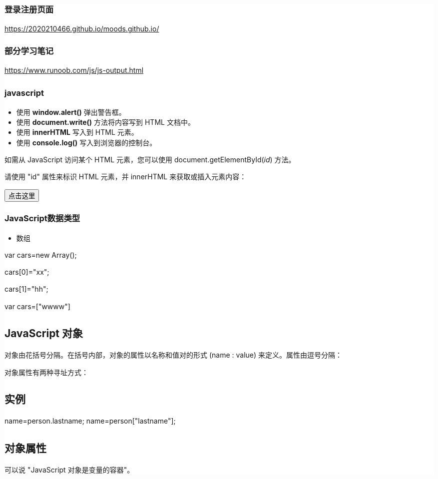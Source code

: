 ### 登录注册页面
https://2020210466.github.io/moods.github.io/
### 部分学习笔记
https://www.runoob.com/js/js-output.html

### javascript

- 使用 **window.alert()** 弹出警告框。
- 使用 **document.write()** 方法将内容写到 HTML 文档中。
- 使用 **innerHTML** 写入到 HTML 元素。
- 使用 **console.log()** 写入到浏览器的控制台。

如需从 JavaScript 访问某个 HTML 元素，您可以使用 document.getElementById(*id*) 方法。



请使用 "id" 属性来标识 HTML 元素，并 innerHTML 来获取或插入元素内容：

<button type="button" onclick="myFunction()">点击这里</button>

<script>
function myFunction(){
	document.getElementById("myPar").innerHTML="你好世界！";
	document.getElementById("myDiv").innerHTML="你最近怎么样?";
}
</script>


### JavaScript数据类型

* 数组 

var cars=new Array();

cars[0]="xx";

cars[1]="hh";

var cars=["wwww"]

## JavaScript 对象

对象由花括号分隔。在括号内部，对象的属性以名称和值对的形式 (name : value) 来定义。属性由逗号分隔：

对象属性有两种寻址方式：

## 实例

name=person.lastname;
name=person["lastname"];

## 对象属性

可以说 "JavaScript 对象是变量的容器"。
